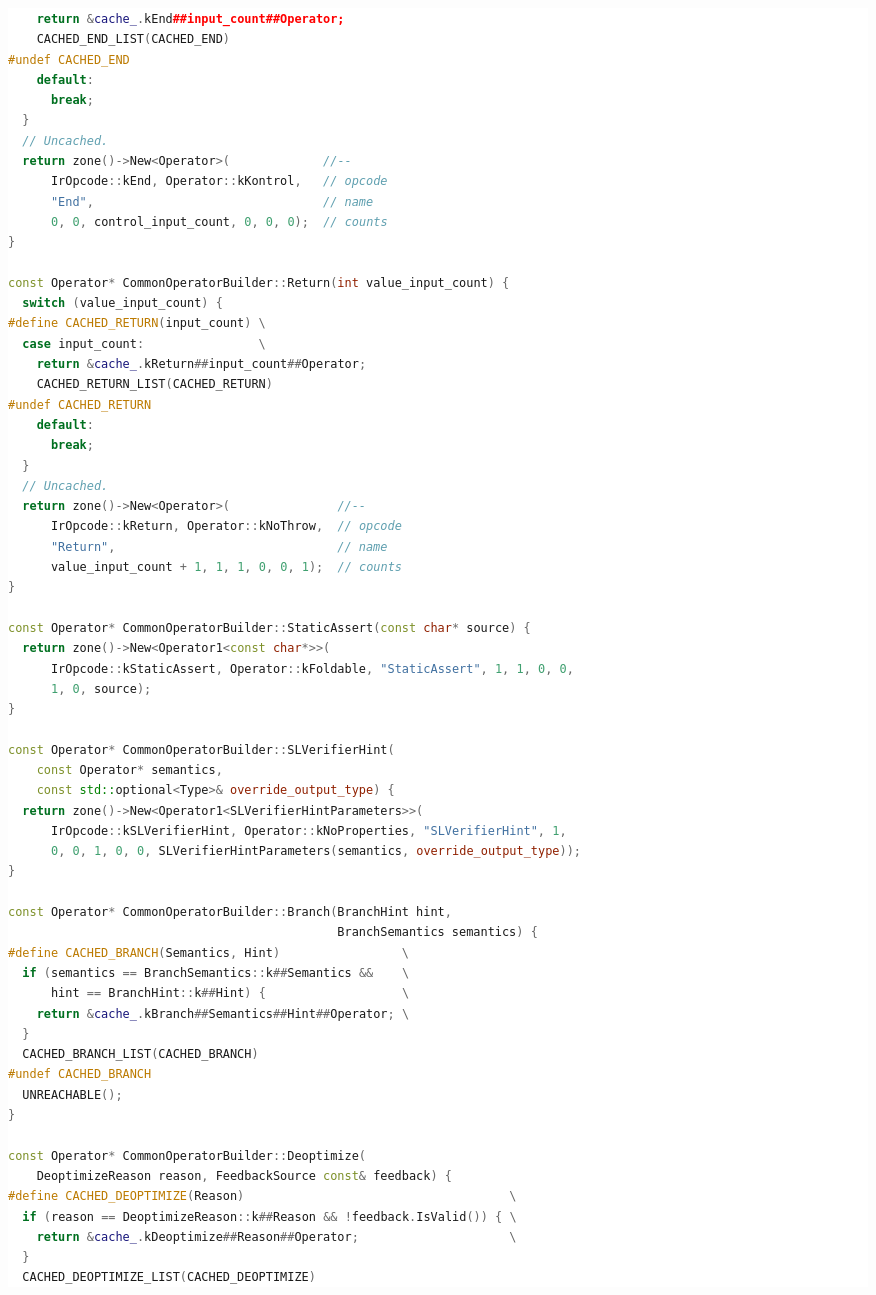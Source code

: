 ```cpp
    return &cache_.kEnd##input_count##Operator;
    CACHED_END_LIST(CACHED_END)
#undef CACHED_END
    default:
      break;
  }
  // Uncached.
  return zone()->New<Operator>(             //--
      IrOpcode::kEnd, Operator::kKontrol,   // opcode
      "End",                                // name
      0, 0, control_input_count, 0, 0, 0);  // counts
}

const Operator* CommonOperatorBuilder::Return(int value_input_count) {
  switch (value_input_count) {
#define CACHED_RETURN(input_count) \
  case input_count:                \
    return &cache_.kReturn##input_count##Operator;
    CACHED_RETURN_LIST(CACHED_RETURN)
#undef CACHED_RETURN
    default:
      break;
  }
  // Uncached.
  return zone()->New<Operator>(               //--
      IrOpcode::kReturn, Operator::kNoThrow,  // opcode
      "Return",                               // name
      value_input_count + 1, 1, 1, 0, 0, 1);  // counts
}

const Operator* CommonOperatorBuilder::StaticAssert(const char* source) {
  return zone()->New<Operator1<const char*>>(
      IrOpcode::kStaticAssert, Operator::kFoldable, "StaticAssert", 1, 1, 0, 0,
      1, 0, source);
}

const Operator* CommonOperatorBuilder::SLVerifierHint(
    const Operator* semantics,
    const std::optional<Type>& override_output_type) {
  return zone()->New<Operator1<SLVerifierHintParameters>>(
      IrOpcode::kSLVerifierHint, Operator::kNoProperties, "SLVerifierHint", 1,
      0, 0, 1, 0, 0, SLVerifierHintParameters(semantics, override_output_type));
}

const Operator* CommonOperatorBuilder::Branch(BranchHint hint,
                                              BranchSemantics semantics) {
#define CACHED_BRANCH(Semantics, Hint)                 \
  if (semantics == BranchSemantics::k##Semantics &&    \
      hint == BranchHint::k##Hint) {                   \
    return &cache_.kBranch##Semantics##Hint##Operator; \
  }
  CACHED_BRANCH_LIST(CACHED_BRANCH)
#undef CACHED_BRANCH
  UNREACHABLE();
}

const Operator* CommonOperatorBuilder::Deoptimize(
    DeoptimizeReason reason, FeedbackSource const& feedback) {
#define CACHED_DEOPTIMIZE(Reason)                                     \
  if (reason == DeoptimizeReason::k##Reason && !feedback.IsValid()) { \
    return &cache_.kDeoptimize##Reason##Operator;                     \
  }
  CACHED_DEOPTIMIZE_LIST(CACHED_DEOPTIMIZE)
```